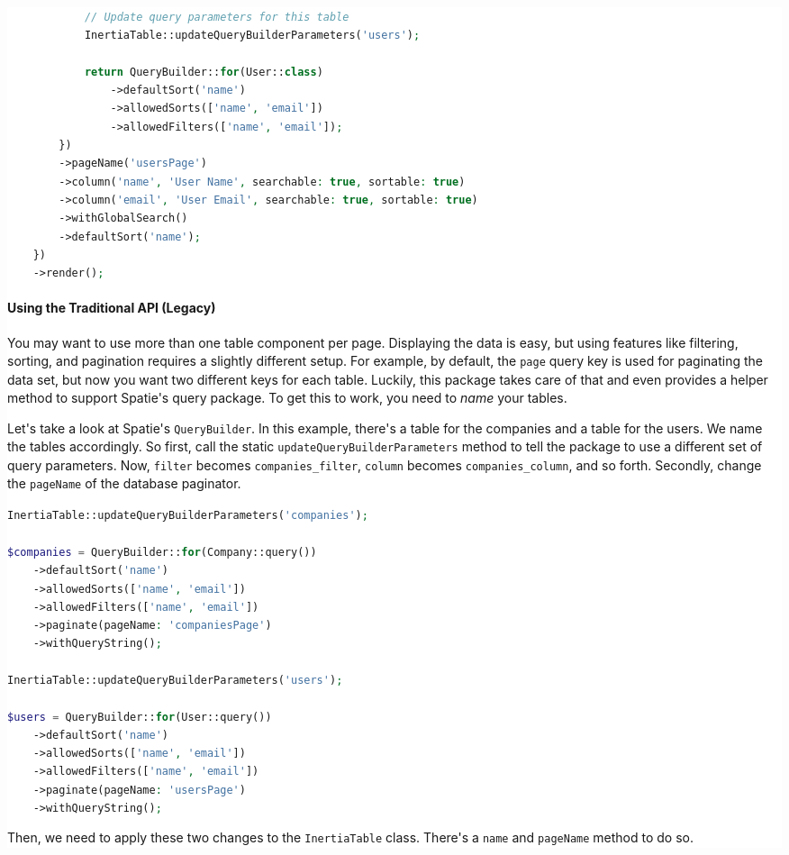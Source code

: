 ```php
            // Update query parameters for this table
            InertiaTable::updateQueryBuilderParameters('users');

            return QueryBuilder::for(User::class)
                ->defaultSort('name')
                ->allowedSorts(['name', 'email'])
                ->allowedFilters(['name', 'email']);
        })
        ->pageName('usersPage')
        ->column('name', 'User Name', searchable: true, sortable: true)
        ->column('email', 'User Email', searchable: true, sortable: true)
        ->withGlobalSearch()
        ->defaultSort('name');
    })
    ->render();
```

#### Using the Traditional API (Legacy)

You may want to use more than one table component per page. Displaying the data is easy, but using features like filtering, sorting, and pagination requires a slightly different setup. For example, by default, the `page` query key is used for paginating the data set, but now you want two different keys for each table. Luckily, this package takes care of that and even provides a helper method to support Spatie's query package. To get this to work, you need to _name_ your tables.

Let's take a look at Spatie's `QueryBuilder`. In this example, there's a table for the companies and a table for the users. We name the tables accordingly. So first, call the static `updateQueryBuilderParameters` method to tell the package to use a different set of query parameters. Now, `filter` becomes `companies_filter`, `column` becomes `companies_column`, and so forth. Secondly, change the `pageName` of the database paginator.

```php
InertiaTable::updateQueryBuilderParameters('companies');

$companies = QueryBuilder::for(Company::query())
	->defaultSort('name')
	->allowedSorts(['name', 'email'])
	->allowedFilters(['name', 'email'])
	->paginate(pageName: 'companiesPage')
	->withQueryString();

InertiaTable::updateQueryBuilderParameters('users');

$users = QueryBuilder::for(User::query())
	->defaultSort('name')
	->allowedSorts(['name', 'email'])
	->allowedFilters(['name', 'email'])
	->paginate(pageName: 'usersPage')
	->withQueryString();
```

Then, we need to apply these two changes to the `InertiaTable` class. There's a `name` and `pageName` method to do so.
